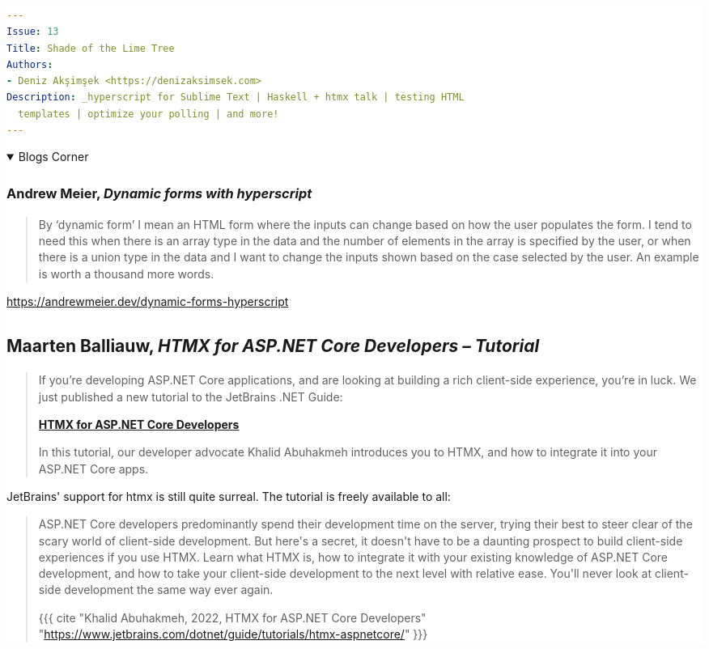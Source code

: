 ```yaml
---
Issue: 13
Title: Shade of the Lime Tree
Authors:
- Deniz Akşimşek <https://denizaksimsek.com>
Description: _hyperscript for Sublime Text | Haskell + htmx talk | testing HTML
  templates | optimize your polling | and more!
---
```


<details open class="blogs-corner">

<summary>Blogs Corner</summary>

### Andrew Meier, <cite>Dynamic forms with hyperscript</cite>

> By ‘dynamic form’ I mean an HTML form where the inputs can change based on 
> how the user populates the form. I tend to need this when there is an array
> type in the data and the number of elements in the array is specified by the
> user, or when there is a union type in the data and I want to change the
> inputs shown based on the case selected by the user. An example is worth a
> thousand more words.

<https://andrewmeier.dev/dynamic-forms-hyperscript>


## Maarten Balliauw, <cite>HTMX for ASP.NET Core Developers – Tutorial</cite>

> If you’re developing ASP.NET Core applications, and are looking at building a
> rich client-side experience, you’re in luck. We just published a new tutorial
> to the JetBrains .NET Guide:
> 
> **[HTMX for ASP.NET Core Developers]**
> 
> In this tutorial, our developer advocate Khalid Abuhakmeh introduces you to
> HTMX, and how to integrate it into your ASP.NET Core apps.

JetBrains' support for htmx is still quite surreal. The tutorial is freely 
available to all:

> ASP.NET Core developers predominantly spend their development time on the
> server, trying their best to steer clear of the scary world of client-side
> development. But here's a secret, it doesn't have to be a daunting prospect
> to build client-side experiences if you use HTMX. Learn what HTMX is, how to
> integrate it with your existing knowledge of ASP.NET Core development, and
> how to take your client-side development to the next level with relative
> ease. You'll never look at client-side development the same way ever again.
>
> {{{ cite "Khalid Abuhakmeh, 2022, HTMX for ASP.NET Core Developers"
    "https://www.jetbrains.com/dotnet/guide/tutorials/htmx-aspnetcore/" }}}


[HTMX for ASP.NET Core Developers]: https://www.jetbrains.com/dotnet/guide/tutorials/htmx-aspnetcore/
[Rashad]: https://mobile.twitter.com/MonadicSystems
[Anthony]: https://mobile.twitter.com/tonialaribe
[gnat]: https://github.com/gnat
[VSCode plugin]: https://marketplace.visualstudio.com/items?itemName=dz4k.vscode-hyperscript-org
[Sublime Text plugin]: https://github.com/gnat/hyperscript-sublime/s
[microformats]: https://microformats.org/wiki/get-started